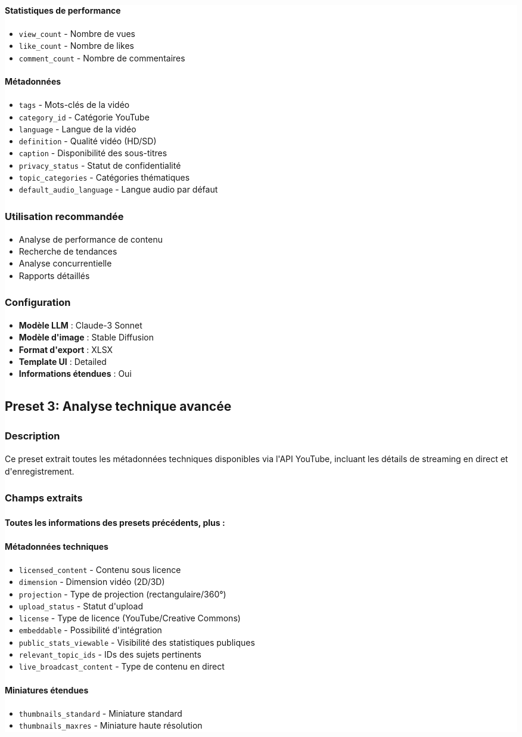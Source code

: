 #### Statistiques de performance
- `view_count` - Nombre de vues
- `like_count` - Nombre de likes
- `comment_count` - Nombre de commentaires

#### Métadonnées
- `tags` - Mots-clés de la vidéo
- `category_id` - Catégorie YouTube
- `language` - Langue de la vidéo
- `definition` - Qualité vidéo (HD/SD)
- `caption` - Disponibilité des sous-titres
- `privacy_status` - Statut de confidentialité
- `topic_categories` - Catégories thématiques
- `default_audio_language` - Langue audio par défaut

### Utilisation recommandée
- Analyse de performance de contenu
- Recherche de tendances
- Analyse concurrentielle
- Rapports détaillés

### Configuration
- **Modèle LLM** : Claude-3 Sonnet
- **Modèle d'image** : Stable Diffusion
- **Format d'export** : XLSX
- **Template UI** : Detailed
- **Informations étendues** : Oui

## Preset 3: Analyse technique avancée

### Description
Ce preset extrait toutes les métadonnées techniques disponibles via l'API YouTube, incluant les détails de streaming en direct et d'enregistrement.

### Champs extraits
#### Toutes les informations des presets précédents, plus :

#### Métadonnées techniques
- `licensed_content` - Contenu sous licence
- `dimension` - Dimension vidéo (2D/3D)
- `projection` - Type de projection (rectangulaire/360°)
- `upload_status` - Statut d'upload
- `license` - Type de licence (YouTube/Creative Commons)
- `embeddable` - Possibilité d'intégration
- `public_stats_viewable` - Visibilité des statistiques publiques
- `relevant_topic_ids` - IDs des sujets pertinents
- `live_broadcast_content` - Type de contenu en direct

#### Miniatures étendues
- `thumbnails_standard` - Miniature standard
- `thumbnails_maxres` - Miniature haute résolution
